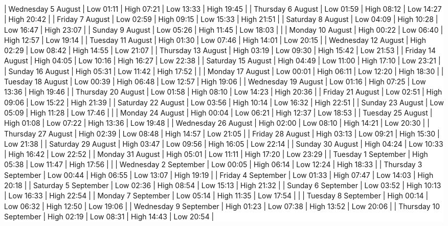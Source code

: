 | Wednesday 5 August | Low 01:11 | High 07:21 | Low 13:33 | High 19:45 | 
| Thursday 6 August | Low 01:59 | High 08:12 | Low 14:27 | High 20:42 | 
| Friday 7 August | Low 02:59 | High 09:15 | Low 15:33 | High 21:51 | 
| Saturday 8 August | Low 04:09 | High 10:28 | Low 16:47 | High 23:07 | 
| Sunday 9 August | Low 05:26 | High 11:45 | Low 18:03 |  | 
| Monday 10 August | High 00:22 | Low 06:40 | High 12:57 | Low 19:14 | 
| Tuesday 11 August | High 01:30 | Low 07:46 | High 14:01 | Low 20:15 | 
| Wednesday 12 August | High 02:29 | Low 08:42 | High 14:55 | Low 21:07 | 
| Thursday 13 August | High 03:19 | Low 09:30 | High 15:42 | Low 21:53 | 
| Friday 14 August | High 04:05 | Low 10:16 | High 16:27 | Low 22:38 | 
| Saturday 15 August | High 04:49 | Low 11:00 | High 17:10 | Low 23:21 | 
| Sunday 16 August | High 05:31 | Low 11:42 | High 17:52 |  | 
| Monday 17 August | Low 00:01 | High 06:11 | Low 12:20 | High 18:30 | 
| Tuesday 18 August | Low 00:39 | High 06:48 | Low 12:57 | High 19:06 | 
| Wednesday 19 August | Low 01:16 | High 07:25 | Low 13:36 | High 19:46 | 
| Thursday 20 August | Low 01:58 | High 08:10 | Low 14:23 | High 20:36 | 
| Friday 21 August | Low 02:51 | High 09:06 | Low 15:22 | High 21:39 | 
| Saturday 22 August | Low 03:56 | High 10:14 | Low 16:32 | High 22:51 | 
| Sunday 23 August | Low 05:09 | High 11:28 | Low 17:46 |  | 
| Monday 24 August | High 00:04 | Low 06:21 | High 12:37 | Low 18:53 | 
| Tuesday 25 August | High 01:08 | Low 07:22 | High 13:36 | Low 19:48 | 
| Wednesday 26 August | High 02:00 | Low 08:10 | High 14:21 | Low 20:30 | 
| Thursday 27 August | High 02:39 | Low 08:48 | High 14:57 | Low 21:05 | 
| Friday 28 August | High 03:13 | Low 09:21 | High 15:30 | Low 21:38 | 
| Saturday 29 August | High 03:47 | Low 09:56 | High 16:05 | Low 22:14 | 
| Sunday 30 August | High 04:24 | Low 10:33 | High 16:42 | Low 22:52 | 
| Monday 31 August | High 05:01 | Low 11:11 | High 17:20 | Low 23:29 | 
| Tuesday 1 September | High 05:38 | Low 11:47 | High 17:56 |  | 
| Wednesday 2 September | Low 00:05 | High 06:14 | Low 12:24 | High 18:33 | 
| Thursday 3 September | Low 00:44 | High 06:55 | Low 13:07 | High 19:19 | 
| Friday 4 September | Low 01:33 | High 07:47 | Low 14:03 | High 20:18 | 
| Saturday 5 September | Low 02:36 | High 08:54 | Low 15:13 | High 21:32 | 
| Sunday 6 September | Low 03:52 | High 10:13 | Low 16:33 | High 22:54 | 
| Monday 7 September | Low 05:14 | High 11:35 | Low 17:54 |  | 
| Tuesday 8 September | High 00:14 | Low 06:32 | High 12:50 | Low 19:06 | 
| Wednesday 9 September | High 01:23 | Low 07:38 | High 13:52 | Low 20:06 | 
| Thursday 10 September | High 02:19 | Low 08:31 | High 14:43 | Low 20:54 | 